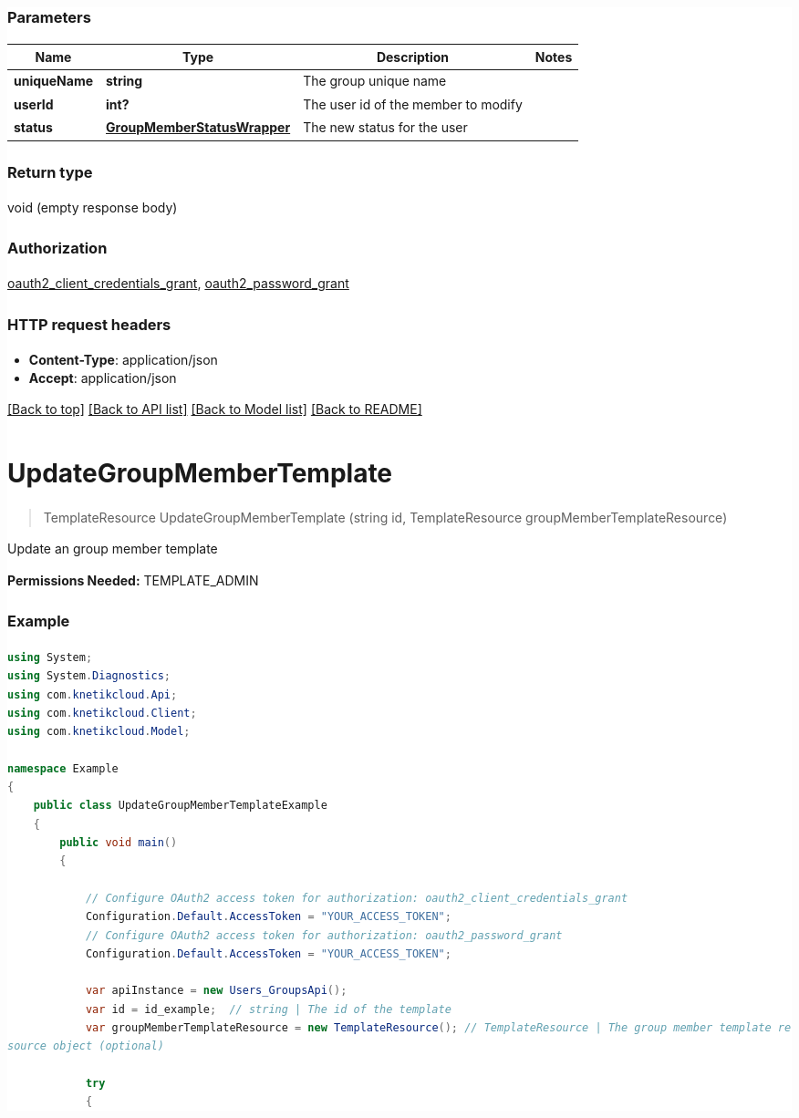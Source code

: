 ```csharp
```

### Parameters

Name | Type | Description  | Notes
------------- | ------------- | ------------- | -------------
 **uniqueName** | **string**| The group unique name | 
 **userId** | **int?**| The user id of the member to modify | 
 **status** | [**GroupMemberStatusWrapper**](GroupMemberStatusWrapper.md)| The new status for the user | 

### Return type

void (empty response body)

### Authorization

[oauth2_client_credentials_grant](../README.md#oauth2_client_credentials_grant), [oauth2_password_grant](../README.md#oauth2_password_grant)

### HTTP request headers

 - **Content-Type**: application/json
 - **Accept**: application/json

[[Back to top]](#) [[Back to API list]](../README.md#documentation-for-api-endpoints) [[Back to Model list]](../README.md#documentation-for-models) [[Back to README]](../README.md)

<a name="updategroupmembertemplate"></a>
# **UpdateGroupMemberTemplate**
> TemplateResource UpdateGroupMemberTemplate (string id, TemplateResource groupMemberTemplateResource)

Update an group member template

<b>Permissions Needed:</b> TEMPLATE_ADMIN

### Example
```csharp
using System;
using System.Diagnostics;
using com.knetikcloud.Api;
using com.knetikcloud.Client;
using com.knetikcloud.Model;

namespace Example
{
    public class UpdateGroupMemberTemplateExample
    {
        public void main()
        {
            
            // Configure OAuth2 access token for authorization: oauth2_client_credentials_grant
            Configuration.Default.AccessToken = "YOUR_ACCESS_TOKEN";
            // Configure OAuth2 access token for authorization: oauth2_password_grant
            Configuration.Default.AccessToken = "YOUR_ACCESS_TOKEN";

            var apiInstance = new Users_GroupsApi();
            var id = id_example;  // string | The id of the template
            var groupMemberTemplateResource = new TemplateResource(); // TemplateResource | The group member template resource object (optional) 

            try
            {
```